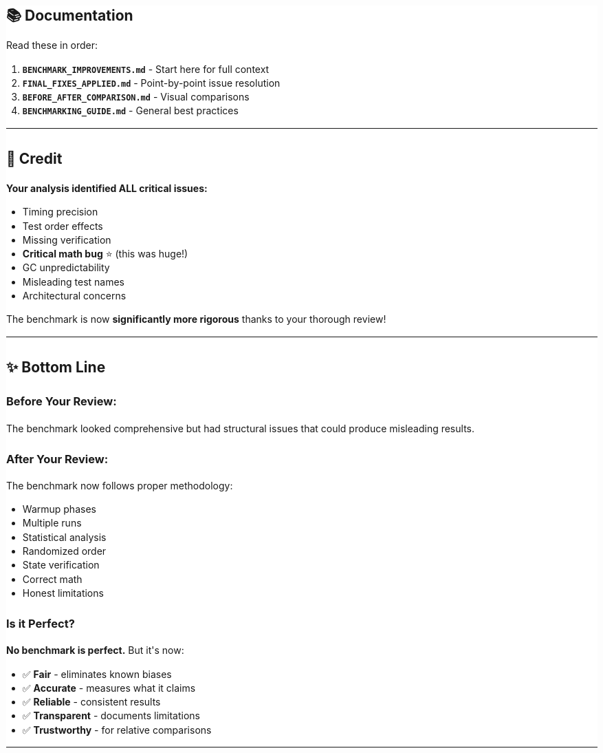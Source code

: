 
## 📚 Documentation

Read these in order:

1. **`BENCHMARK_IMPROVEMENTS.md`** - Start here for full context
2. **`FINAL_FIXES_APPLIED.md`** - Point-by-point issue resolution
3. **`BEFORE_AFTER_COMPARISON.md`** - Visual comparisons
4. **`BENCHMARKING_GUIDE.md`** - General best practices

---

## 🤝 Credit

**Your analysis identified ALL critical issues:**
- Timing precision
- Test order effects
- Missing verification
- **Critical math bug** ⭐ (this was huge!)
- GC unpredictability
- Misleading test names
- Architectural concerns

The benchmark is now **significantly more rigorous** thanks to your thorough review!

---

## ✨ Bottom Line

### Before Your Review:
The benchmark looked comprehensive but had structural issues that could produce misleading results.

### After Your Review:
The benchmark now follows proper methodology:
- Warmup phases
- Multiple runs
- Statistical analysis
- Randomized order
- State verification
- Correct math
- Honest limitations

### Is it Perfect?
**No benchmark is perfect.** But it's now:
- ✅ **Fair** - eliminates known biases
- ✅ **Accurate** - measures what it claims
- ✅ **Reliable** - consistent results
- ✅ **Transparent** - documents limitations
- ✅ **Trustworthy** - for relative comparisons

---

